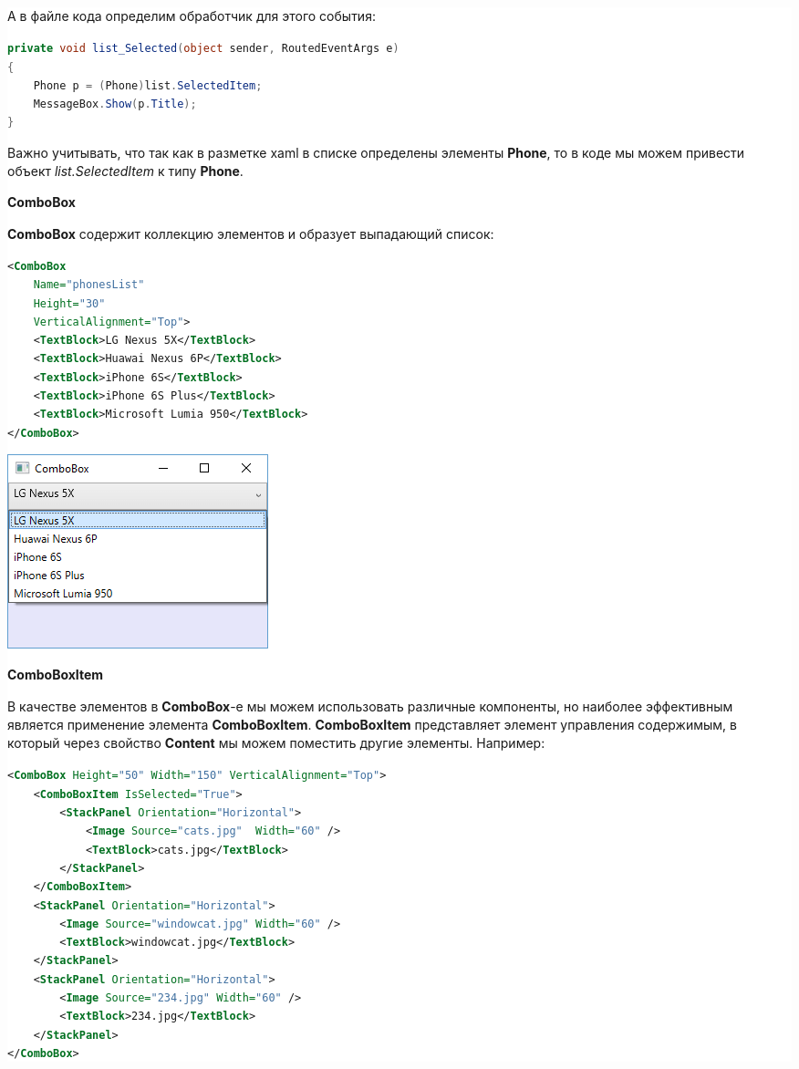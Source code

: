 А в файле кода определим обработчик для этого события:

```cs
private void list_Selected(object sender, RoutedEventArgs e)
{
    Phone p = (Phone)list.SelectedItem;
    MessageBox.Show(p.Title);
}
```

Важно учитывать, что так как в разметке xaml в списке определены элементы **Phone**, то в коде мы можем привести объект *list.SelectedItem* к типу **Phone**.

**ComboBox**

**ComboBox** содержит коллекцию элементов и образует выпадающий список:

```xml
<ComboBox 
    Name="phonesList" 
    Height="30" 
    VerticalAlignment="Top">
    <TextBlock>LG Nexus 5X</TextBlock>
    <TextBlock>Huawai Nexus 6P</TextBlock>
    <TextBlock>iPhone 6S</TextBlock>
    <TextBlock>iPhone 6S Plus</TextBlock>
    <TextBlock>Microsoft Lumia 950</TextBlock>
</ComboBox>
```

![](../img/08021.png)

**ComboBoxItem**

В качестве элементов в **ComboBox**-e мы можем использовать различные компоненты, но наиболее эффективным является применение элемента **ComboBoxItem**. **ComboBoxItem** представляет элемент управления содержимым, в который через свойство **Content** мы можем поместить другие элементы. Например:

```xml
<ComboBox Height="50" Width="150" VerticalAlignment="Top">
    <ComboBoxItem IsSelected="True">
        <StackPanel Orientation="Horizontal">
            <Image Source="cats.jpg"  Width="60" />
            <TextBlock>cats.jpg</TextBlock>
        </StackPanel>
    </ComboBoxItem>
    <StackPanel Orientation="Horizontal">
        <Image Source="windowcat.jpg" Width="60" />
        <TextBlock>windowcat.jpg</TextBlock>
    </StackPanel>
    <StackPanel Orientation="Horizontal">
        <Image Source="234.jpg" Width="60" />
        <TextBlock>234.jpg</TextBlock>
    </StackPanel>
</ComboBox>
```
